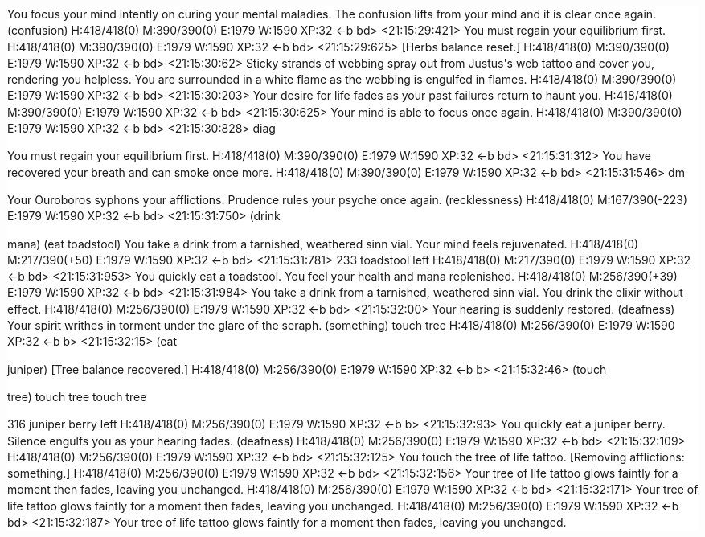You focus your mind intently on curing your mental maladies.
The confusion lifts from your mind and it is clear once again. (confusion)
H:418/418(0) M:390/390(0) E:1979 W:1590 XP:32 <-b bd><justus> <21:15:29:421> 
You must regain your equilibrium first.
H:418/418(0) M:390/390(0) E:1979 W:1590 XP:32 <-b bd><justus> <21:15:29:625> 
[Herbs balance reset.]
H:418/418(0) M:390/390(0) E:1979 W:1590 XP:32 <-b bd><justus> <21:15:30:62> 
Sticky strands of webbing spray out from Justus's web tattoo and cover you, 
rendering you helpless.
You are surrounded in a white flame as the webbing is engulfed in flames.
H:418/418(0) M:390/390(0) E:1979 W:1590 XP:32 <-b bd><justus> <21:15:30:203> 
Your desire for life fades as your past failures return to haunt you.
H:418/418(0) M:390/390(0) E:1979 W:1590 XP:32 <-b bd><justus> <21:15:30:625> 
Your mind is able to focus once again.
H:418/418(0) M:390/390(0) E:1979 W:1590 XP:32 <-b bd><justus> <21:15:30:828> diag

You must regain your equilibrium first.
H:418/418(0) M:390/390(0) E:1979 W:1590 XP:32 <-b bd><justus> <21:15:31:312> 
You have recovered your breath and can smoke once more.
H:418/418(0) M:390/390(0) E:1979 W:1590 XP:32 <-b bd><justus> <21:15:31:546> dm

Your Ouroboros syphons your afflictions.
Prudence rules your psyche once again. (recklessness)
H:418/418(0) M:167/390(-223) E:1979 W:1590 XP:32 <-b bd><justus> <21:15:31:750> (drink 

mana) (eat toadstool) 
You take a drink from a tarnished, weathered sinn vial.
Your mind feels rejuvenated.
H:418/418(0) M:217/390(+50) E:1979 W:1590 XP:32 <-b bd><justus> <21:15:31:781> 
233 toadstool left
H:418/418(0) M:217/390(0) E:1979 W:1590 XP:32 <-b bd><justus> <21:15:31:953> 
You quickly eat a toadstool.
You feel your health and mana replenished.
H:418/418(0) M:256/390(+39) E:1979 W:1590 XP:32 <-b bd><justus> <21:15:31:984> 
You take a drink from a tarnished, weathered sinn vial.
You drink the elixir without effect.
H:418/418(0) M:256/390(0) E:1979 W:1590 XP:32 <-b bd><justus> <21:15:32:00> 
Your hearing is suddenly restored. (deafness)
Your spirit writhes in torment under the glare of the seraph. (something)
touch tree
H:418/418(0) M:256/390(0) E:1979 W:1590 XP:32 <-b b><justus> <21:15:32:15> (eat 

juniper) 
[Tree balance recovered.]
H:418/418(0) M:256/390(0) E:1979 W:1590 XP:32 <-b b><justus> <21:15:32:46> (touch 

tree) touch tree
touch tree

316 juniper berry left
H:418/418(0) M:256/390(0) E:1979 W:1590 XP:32 <-b b><justus> <21:15:32:93> 
You quickly eat a juniper berry.
Silence engulfs you as your hearing fades. (deafness)
H:418/418(0) M:256/390(0) E:1979 W:1590 XP:32 <-b bd><justus> <21:15:32:109> 
H:418/418(0) M:256/390(0) E:1979 W:1590 XP:32 <-b bd><justus> <21:15:32:125> 
You touch the tree of life tattoo.
[Removing afflictions: something.]
H:418/418(0) M:256/390(0) E:1979 W:1590 XP:32 <-b bd><justus> <21:15:32:156> 
Your tree of life tattoo glows faintly for a moment then fades, leaving you 
unchanged.
H:418/418(0) M:256/390(0) E:1979 W:1590 XP:32 <-b bd><justus> <21:15:32:171> 
Your tree of life tattoo glows faintly for a moment then fades, leaving you 
unchanged.
H:418/418(0) M:256/390(0) E:1979 W:1590 XP:32 <-b bd><justus> <21:15:32:187> 
Your tree of life tattoo glows faintly for a moment then fades, leaving you 
unchanged.